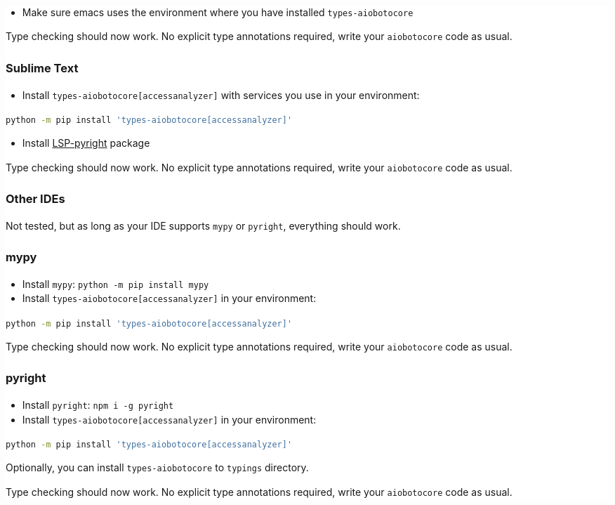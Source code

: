 - Make sure emacs uses the environment where you have installed
  `types-aiobotocore`

Type checking should now work. No explicit type annotations required, write
your `aiobotocore` code as usual.

<a id="sublime-text"></a>

### Sublime Text

- Install `types-aiobotocore[accessanalyzer]` with services you use in your
  environment:

```bash
python -m pip install 'types-aiobotocore[accessanalyzer]'
```

- Install [LSP-pyright](https://github.com/sublimelsp/LSP-pyright) package

Type checking should now work. No explicit type annotations required, write
your `aiobotocore` code as usual.

<a id="other-ides"></a>

### Other IDEs

Not tested, but as long as your IDE supports `mypy` or `pyright`, everything
should work.

<a id="mypy"></a>

### mypy

- Install `mypy`: `python -m pip install mypy`
- Install `types-aiobotocore[accessanalyzer]` in your environment:

```bash
python -m pip install 'types-aiobotocore[accessanalyzer]'
```

Type checking should now work. No explicit type annotations required, write
your `aiobotocore` code as usual.

<a id="pyright"></a>

### pyright

- Install `pyright`: `npm i -g pyright`
- Install `types-aiobotocore[accessanalyzer]` in your environment:

```bash
python -m pip install 'types-aiobotocore[accessanalyzer]'
```

Optionally, you can install `types-aiobotocore` to `typings` directory.

Type checking should now work. No explicit type annotations required, write
your `aiobotocore` code as usual.
